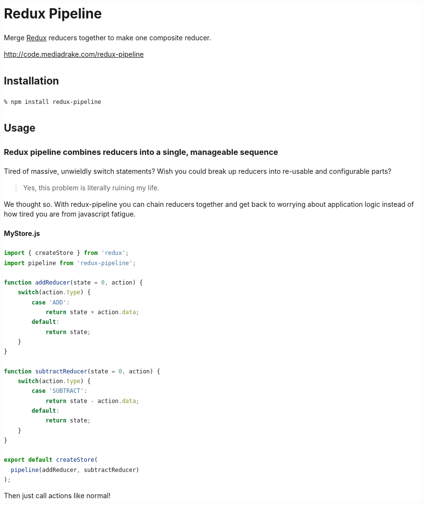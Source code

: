 Redux Pipeline
================

Merge [Redux][] reducers together to make one composite reducer.

<http://code.mediadrake.com/redux-pipeline>

## Installation

    % npm install redux-pipeline

## Usage

### Redux pipeline combines reducers into a single, manageable sequence  

Tired of massive, unwieldly switch statements? Wish you could break up reducers into re-usable and configurable parts?

> Yes, this problem is literally ruining my life.

We thought so. With redux-pipeline you can chain reducers together and get back to worrying about application logic instead of how tired you are from javascript fatigue.

#### MyStore.js

```js
import { createStore } from 'redux';
import pipeline from 'redux-pipeline';

function addReducer(state = 0, action) {
    switch(action.type) {
        case 'ADD':
            return state + action.data;
        default:
            return state;
    }
}

function subtractReducer(state = 0, action) {
    switch(action.type) {
        case 'SUBTRACT':
            return state - action.data;
        default:
            return state;
    }
}

export default createStore(
  pipeline(addReducer, subtractReducer)
);
```

Then just call actions like normal!


[Redux]: https://github.com/reactjs/redux
[Matthew Drake]: http://www.mediadrake.com
